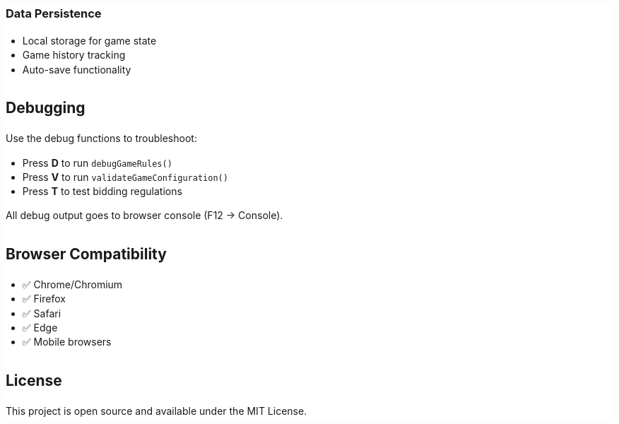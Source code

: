 ### Data Persistence
- Local storage for game state
- Game history tracking
- Auto-save functionality

## Debugging

Use the debug functions to troubleshoot:
- Press **D** to run `debugGameRules()`
- Press **V** to run `validateGameConfiguration()`
- Press **T** to test bidding regulations

All debug output goes to browser console (F12 → Console).

## Browser Compatibility

- ✅ Chrome/Chromium
- ✅ Firefox
- ✅ Safari
- ✅ Edge
- ✅ Mobile browsers

## License

This project is open source and available under the MIT License. 